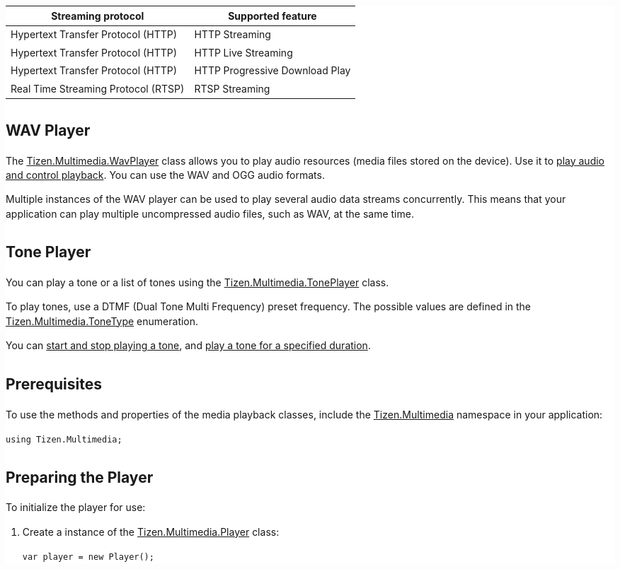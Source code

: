 | Streaming protocol                  | Supported feature              |
|-----------------------------------|------------------------------|
| Hypertext Transfer Protocol (HTTP)  | HTTP Streaming                 |
| Hypertext Transfer Protocol (HTTP)  | HTTP Live Streaming            |
| Hypertext Transfer Protocol (HTTP)  | HTTP Progressive Download Play |
| Real Time Streaming Protocol (RTSP) | RTSP Streaming                 |

<a name="wav"></a>
## WAV Player

The [Tizen.Multimedia.WavPlayer](https://developer.tizen.org/dev-guide/csapi/api/Tizen.Multimedia.WavPlayer.html) class allows you to play audio resources (media files stored on the device). Use it to [play audio and control playback](#start_wav). You can use the WAV and OGG audio formats.

Multiple instances of the WAV player can be used to play several audio data streams concurrently. This means that your application can play multiple uncompressed audio files, such as WAV, at the same time.

<a name="tone"></a>
## Tone Player

You can play a tone or a list of tones using the [Tizen.Multimedia.TonePlayer](https://developer.tizen.org/dev-guide/csapi/api/Tizen.Multimedia.TonePlayer.html) class.

To play tones, use a DTMF (Dual Tone Multi Frequency) preset frequency. The possible values are defined in the [Tizen.Multimedia.ToneType](https://developer.tizen.org/dev-guide/csapi/api/Tizen.Multimedia.ToneType.html) enumeration.

You can [start and stop playing a tone](#play_tone), and [play a tone for a specified duration](#duration).

## Prerequisites


To use the methods and properties of the media playback classes, include the [Tizen.Multimedia](https://developer.tizen.org/dev-guide/csapi/api/Tizen.Multimedia.html) namespace in your application:

```
using Tizen.Multimedia;
```

<a name="prepare"></a>
## Preparing the Player

To initialize the player for use:

1.  Create a instance of the [Tizen.Multimedia.Player](https://developer.tizen.org/dev-guide/csapi/api/Tizen.Multimedia.Player.html) class:

    ```
    var player = new Player();
    ```
